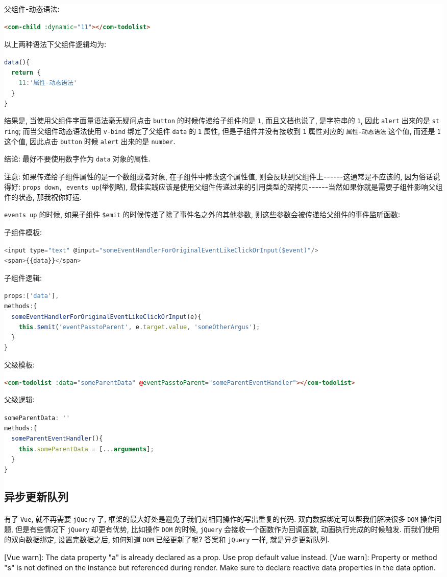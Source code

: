 父组件-动态语法:
```html
<com-child :dynamic="11"></com-todolist>
```

以上两种语法下父组件逻辑均为:
```js
data(){
  return {
    11:'属性-动态语法'
  }
}
```

结果是, 当使用父组件字面量语法毫无疑问点击 `button` 的时候传递给子组件的是 `1`, 而且文档也说了, 是字符串的 `1`, 因此 `alert` 出来的是 `string`; 而当父组件动态语法使用 `v-bind` 绑定了父组件 `data` 的 `1` 属性, 但是子组件并没有接收到 `1` 属性对应的 `属性-动态语法` 这个值, 而还是 `1` 这个值,  因此点击 `button` 时候 `alert` 出来的是 `number`.

结论: 最好不要使用数字作为 `data` 对象的属性.

注意: 如果传递给子组件属性的是一个数组或者对象, 在子组件中修改这个属性值, 则会反映到父组件上------这通常是不应该的, 因为俗话说得好: `props down, events up`(举例略), 最佳实践应该是使用父组件传递过来的引用类型的深拷贝------当然如果你就是需要子组件影响父组件的状态, 那我祝你好运.

`events up` 的时候, 如果子组件 `$emit` 的时候传递了除了事件名之外的其他参数, 则这些参数会被传递给父组件的事件监听函数:

子组件模板:
```js
<input type="text" @input="someEventHandlerForOriginalEventLikeClickOrInput($event)"/>
<span>{{data}}</span>
```
子组件逻辑:
```js
props:['data'],
methods:{
  someEventHandlerForOriginalEventLikeClickOrInput(e){
    this.$emit('eventPasstoParent', e.target.value, 'someOtherArgus');
  }
}
```
父级模板:
```html
<com-todolist :data="someParentData" @eventPasstoParent="someParentEventHandler"></com-todolist>
```
父级逻辑:
```js
someParentData: ''
methods:{
  someParentEventHandler(){
    this.someParentData = [...arguments];
  }
}
```

## 异步更新队列

有了 `Vue`, 就不再需要 `jQuery` 了, 框架的最大好处是避免了我们对相同操作的写出重复的代码. 双向数据绑定可以帮我们解决很多 `DOM` 操作问题, 但是有些情况下 `jQuery` 却更有优势, 比如操作 `DOM` 的时候, `jQuery` 会接收一个函数作为回调函数, 动画执行完成的时候触发. 而我们使用的双向数据绑定, 设置完数据之后, 如何知道 `DOM` 已经更新了呢? 答案和 `jQuery` 一样, 就是异步更新队列.


[Vue warn]: The data property "a" is already declared as a prop. Use prop default value instead.
[Vue warn]: Property or method "s" is not defined on the instance but referenced during render. Make sure to declare reactive data properties in the data option.